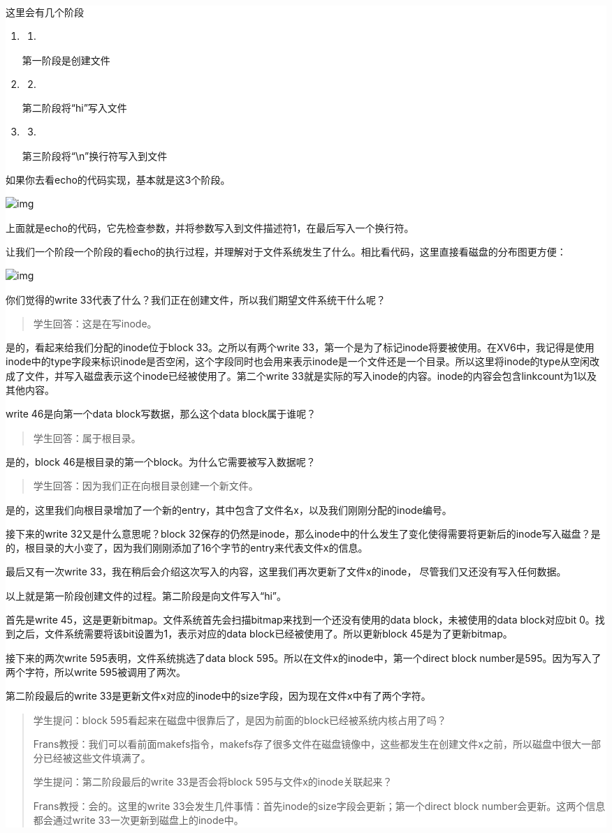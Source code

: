 这里会有几个阶段

1. 1.

   第一阶段是创建文件

2. 2.

   第二阶段将“hi”写入文件

3. 3.

   第三阶段将“\n”换行符写入到文件

如果你去看echo的代码实现，基本就是这3个阶段。

![img](https://906337931-files.gitbook.io/~/files/v0/b/gitbook-28427.appspot.com/o/assets%2F-MHZoT2b_bcLghjAOPsJ%2F-MRjLOMOKliOOsweWquL%2F-MRnQboy67acBF_L3BnE%2Fimage.png?alt=media&token=5d4c8370-a555-4cae-9fac-33b1f41ef675)

上面就是echo的代码，它先检查参数，并将参数写入到文件描述符1，在最后写入一个换行符。

让我们一个阶段一个阶段的看echo的执行过程，并理解对于文件系统发生了什么。相比看代码，这里直接看磁盘的分布图更方便：

![img](https://gblobscdn.gitbook.com/assets%2F-MHZoT2b_bcLghjAOPsJ%2F-MRhzbAZwhuzp63wWdRE%2F-MRielGcbrHOzPCrxHcO%2Fimage.png?alt=media&token=f685aafe-7c22-4965-9936-d811b090023d)

你们觉得的write 33代表了什么？我们正在创建文件，所以我们期望文件系统干什么呢？

> 学生回答：这是在写inode。

是的，看起来给我们分配的inode位于block 33。之所以有两个write 33，第一个是为了标记inode将要被使用。在XV6中，我记得是使用inode中的type字段来标识inode是否空闲，这个字段同时也会用来表示inode是一个文件还是一个目录。所以这里将inode的type从空闲改成了文件，并写入磁盘表示这个inode已经被使用了。第二个write 33就是实际的写入inode的内容。inode的内容会包含linkcount为1以及其他内容。

write 46是向第一个data block写数据，那么这个data block属于谁呢？

> 学生回答：属于根目录。

是的，block 46是根目录的第一个block。为什么它需要被写入数据呢？

> 学生回答：因为我们正在向根目录创建一个新文件。

是的，这里我们向根目录增加了一个新的entry，其中包含了文件名x，以及我们刚刚分配的inode编号。

接下来的write 32又是什么意思呢？block 32保存的仍然是inode，那么inode中的什么发生了变化使得需要将更新后的inode写入磁盘？是的，根目录的大小变了，因为我们刚刚添加了16个字节的entry来代表文件x的信息。

最后又有一次write 33，我在稍后会介绍这次写入的内容，这里我们再次更新了文件x的inode， 尽管我们又还没有写入任何数据。

以上就是第一阶段创建文件的过程。第二阶段是向文件写入“hi”。

首先是write 45，这是更新bitmap。文件系统首先会扫描bitmap来找到一个还没有使用的data block，未被使用的data block对应bit 0。找到之后，文件系统需要将该bit设置为1，表示对应的data block已经被使用了。所以更新block 45是为了更新bitmap。

接下来的两次write 595表明，文件系统挑选了data block 595。所以在文件x的inode中，第一个direct block number是595。因为写入了两个字符，所以write 595被调用了两次。

第二阶段最后的write 33是更新文件x对应的inode中的size字段，因为现在文件x中有了两个字符。

> 学生提问：block 595看起来在磁盘中很靠后了，是因为前面的block已经被系统内核占用了吗？
>
> Frans教授：我们可以看前面makefs指令，makefs存了很多文件在磁盘镜像中，这些都发生在创建文件x之前，所以磁盘中很大一部分已经被这些文件填满了。
>
> 学生提问：第二阶段最后的write 33是否会将block 595与文件x的inode关联起来？
>
> Frans教授：会的。这里的write 33会发生几件事情：首先inode的size字段会更新；第一个direct block number会更新。这两个信息都会通过write 33一次更新到磁盘上的inode中。
